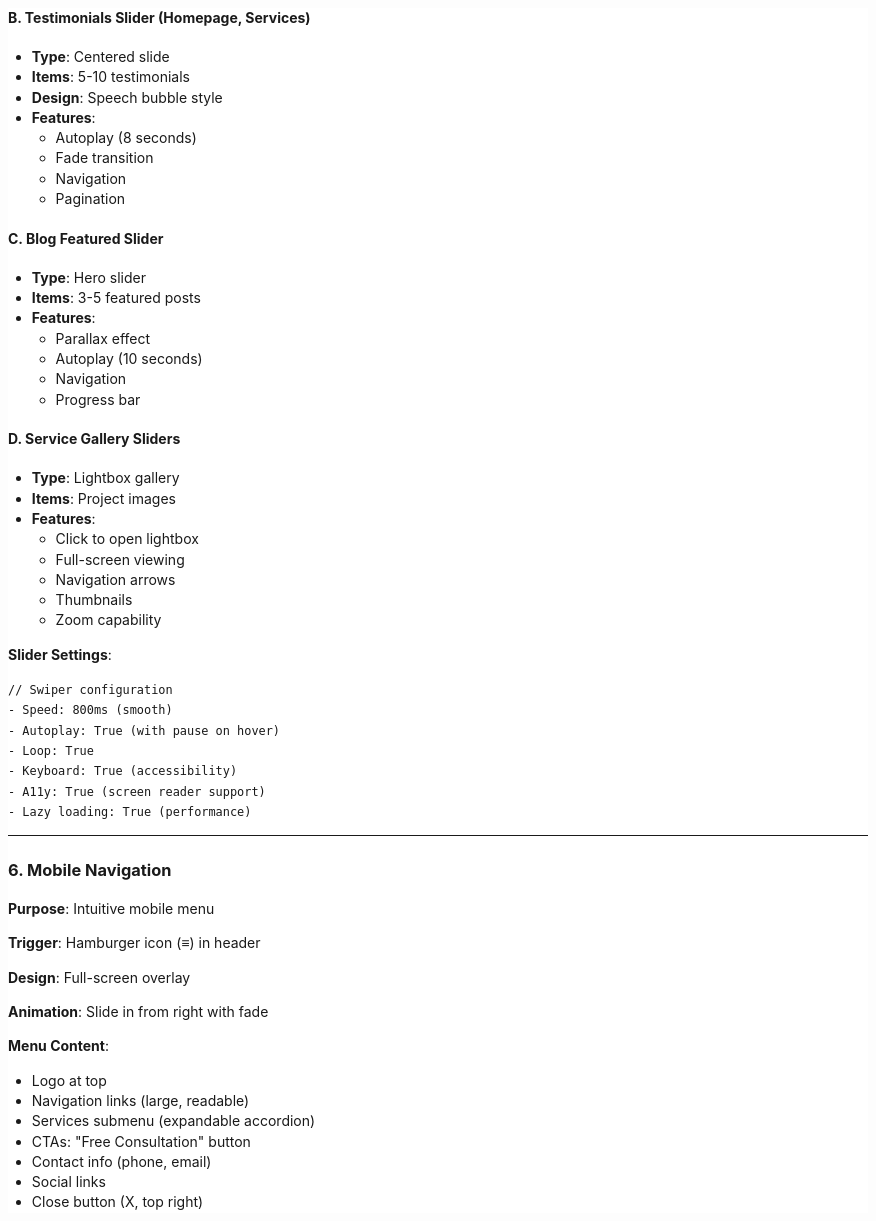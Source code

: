 #### B. Testimonials Slider (Homepage, Services)
- **Type**: Centered slide
- **Items**: 5-10 testimonials
- **Design**: Speech bubble style
- **Features**:
  - Autoplay (8 seconds)
  - Fade transition
  - Navigation
  - Pagination

#### C. Blog Featured Slider
- **Type**: Hero slider
- **Items**: 3-5 featured posts
- **Features**:
  - Parallax effect
  - Autoplay (10 seconds)
  - Navigation
  - Progress bar

#### D. Service Gallery Sliders
- **Type**: Lightbox gallery
- **Items**: Project images
- **Features**:
  - Click to open lightbox
  - Full-screen viewing
  - Navigation arrows
  - Thumbnails
  - Zoom capability

**Slider Settings**:
```tsx
// Swiper configuration
- Speed: 800ms (smooth)
- Autoplay: True (with pause on hover)
- Loop: True
- Keyboard: True (accessibility)
- A11y: True (screen reader support)
- Lazy loading: True (performance)
```

---

### 6. Mobile Navigation

**Purpose**: Intuitive mobile menu

**Trigger**: Hamburger icon (≡) in header

**Design**: Full-screen overlay

**Animation**: Slide in from right with fade

**Menu Content**:
- Logo at top
- Navigation links (large, readable)
- Services submenu (expandable accordion)
- CTAs: "Free Consultation" button
- Contact info (phone, email)
- Social links
- Close button (X, top right)
